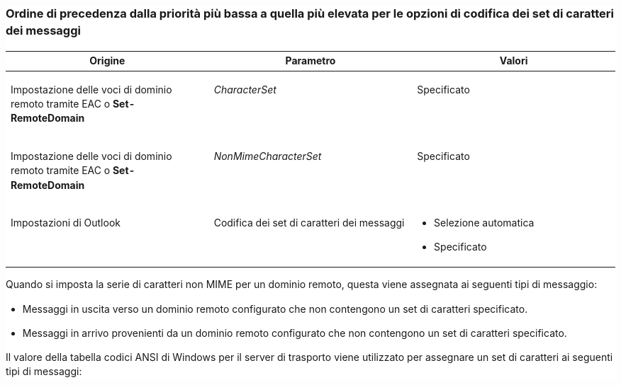 ### Ordine di precedenza dalla priorità più bassa a quella più elevata per le opzioni di codifica dei set di caratteri dei messaggi

<table>
<colgroup>
<col style="width: 33%" />
<col style="width: 33%" />
<col style="width: 33%" />
</colgroup>
<thead>
<tr class="header">
<th>Origine</th>
<th>Parametro</th>
<th>Valori</th>
</tr>
</thead>
<tbody>
<tr class="odd">
<td><p>Impostazione delle voci di dominio remoto tramite EAC o <strong>Set-RemoteDomain</strong></p></td>
<td><p><em>CharacterSet</em></p></td>
<td><p>Specificato</p></td>
</tr>
<tr class="even">
<td><p>Impostazione delle voci di dominio remoto tramite EAC o <strong>Set-RemoteDomain</strong></p></td>
<td><p><em>NonMimeCharacterSet</em></p></td>
<td><p>Specificato</p></td>
</tr>
<tr class="odd">
<td><p>Impostazioni di Outlook</p></td>
<td><p>Codifica dei set di caratteri dei messaggi</p></td>
<td><ul>
<li><p>Selezione automatica</p></li>
<li><p>Specificato</p></li>
</ul></td>
</tr>
</tbody>
</table>


Quando si imposta la serie di caratteri non MIME per un dominio remoto, questa viene assegnata ai seguenti tipi di messaggio:

  - Messaggi in uscita verso un dominio remoto configurato che non contengono un set di caratteri specificato.

  - Messaggi in arrivo provenienti da un dominio remoto configurato che non contengono un set di caratteri specificato.

Il valore della tabella codici ANSI di Windows per il server di trasporto viene utilizzato per assegnare un set di caratteri ai seguenti tipi di messaggi:

